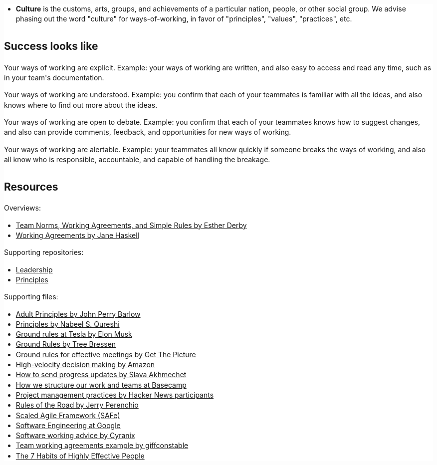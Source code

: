 * <b>Culture</b> is the customs, arts, groups, and achievements of a particular
  nation, people, or other social group. We advise phasing out the word "culture"
  for ways-of-working, in favor of "principles", "values", "practices", etc.


## Success looks like

Your ways of working are explicit. Example: your ways of working are written, and also easy to access and read any time, such as in your team's documentation.

Your ways of working are understood. Example: you confirm that each of your teammates is familiar with all the ideas, and also knows where to find out more about the ideas.

Your ways of working are open to debate. Example: you confirm that each of your teammates knows how to suggest changes, and also can provide comments, feedback, and opportunities for new ways of working.

Your ways of working are alertable. Example: your teammates all know quickly if someone breaks the ways of working, and also all know who is responsible, accountable, and capable of handling the breakage.


## Resources

Overviews:

* [Team Norms, Working Agreements, and Simple Rules by Esther Derby](https://github.com/joelparkerhenderson/ways-of-working/tree/main/doc/team-norms-by-esther-derby/)
* [Working Agreements by Jane Haskell](https://github.com/joelparkerhenderson/ways-of-working/tree/main/doc/working-agreements-by-jane-haskell/)

Supporting repositories:

* [Leadership](https://github.com/joelparkerhenderson/leadership/)
* [Principles](https://github.com/joelparkerhenderson/principles/)

Supporting files:

* [Adult Principles by John Perry Barlow](https://github.com/joelparkerhenderson/ways-of-working/tree/main/doc/adult-principles-by-john-perry-barlow/)
* [Principles by Nabeel S. Qureshi](https://github.com/joelparkerhenderson/ways-of-working/tree/main/doc/principles-by-nabeel-s-qureshi/)
* [Ground rules at Tesla by Elon Musk](https://github.com/joelparkerhenderson/ways-of-working/tree/main/doc/ground-rules-at-tesla-by-elon-musk/)
* [Ground Rules by Tree Bressen](https://github.com/joelparkerhenderson/ways-of-working/tree/main/doc/ground-rules-by-tree-bressen/)
* [Ground rules for effective meetings by Get The Picture](https://github.com/joelparkerhenderson/ways-of-working/tree/main/doc/ground-rules-for-effective-meetings-by-get-the-picture/)
* [High-velocity decision making by Amazon](https://github.com/joelparkerhenderson/ways-of-working/tree/main/doc/high-velocity-decision-making-by-amazon/)
* [How to send progress updates by Slava Akhmechet](how-to-send-progress-updates-by-slava-akhmechet)
* [How we structure our work and teams at Basecamp](https://github.com/joelparkerhenderson/ways-of-working/tree/main/doc/how-we-structure-our-work-and-teams-at-basecamp/)
* [Project management practices by Hacker News participants](https://github.com/joelparkerhenderson/ways-of-working/tree/main/doc/project-management-practices-by-hackernews/)
* [Rules of the Road by Jerry Perenchio](https://github.com/joelparkerhenderson/ways-of-working/tree/main/doc/rules-of-the-road-by-jerry-perenchio/)
* [Scaled Agile Framework (SAFe)](https://github.com/joelparkerhenderson/ways-of-working/tree/main/doc/scaled-agile-framework-safe/)
* [Software Engineering at Google](https://github.com/joelparkerhenderson/ways-of-working/tree/main/doc/software-engineering-at-google/)
* [Software working advice by Cyranix](https://github.com/joelparkerhenderson/ways-of-working/tree/main/doc/software-working-advice-by-cyranix/)
* [Team working agreements example by giffconstable](https://github.com/joelparkerhenderson/ways-of-working/tree/main/doc/team-working-agreement-example-by-giffconstable/)
* [The 7 Habits of Highly Effective People](doc/the-7-habits-of-highly-effective-people/)